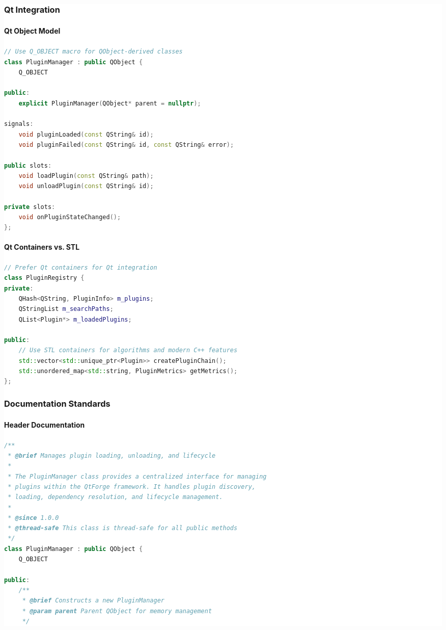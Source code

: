 
### Qt Integration

#### Qt Object Model

```cpp
// Use Q_OBJECT macro for QObject-derived classes
class PluginManager : public QObject {
    Q_OBJECT

public:
    explicit PluginManager(QObject* parent = nullptr);

signals:
    void pluginLoaded(const QString& id);
    void pluginFailed(const QString& id, const QString& error);

public slots:
    void loadPlugin(const QString& path);
    void unloadPlugin(const QString& id);

private slots:
    void onPluginStateChanged();
};
```

#### Qt Containers vs. STL

```cpp
// Prefer Qt containers for Qt integration
class PluginRegistry {
private:
    QHash<QString, PluginInfo> m_plugins;
    QStringList m_searchPaths;
    QList<Plugin*> m_loadedPlugins;

public:
    // Use STL containers for algorithms and modern C++ features
    std::vector<std::unique_ptr<Plugin>> createPluginChain();
    std::unordered_map<std::string, PluginMetrics> getMetrics();
};
```

### Documentation Standards

#### Header Documentation

```cpp
/**
 * @brief Manages plugin loading, unloading, and lifecycle
 *
 * The PluginManager class provides a centralized interface for managing
 * plugins within the QtForge framework. It handles plugin discovery,
 * loading, dependency resolution, and lifecycle management.
 *
 * @since 1.0.0
 * @thread-safe This class is thread-safe for all public methods
 */
class PluginManager : public QObject {
    Q_OBJECT

public:
    /**
     * @brief Constructs a new PluginManager
     * @param parent Parent QObject for memory management
     */
```